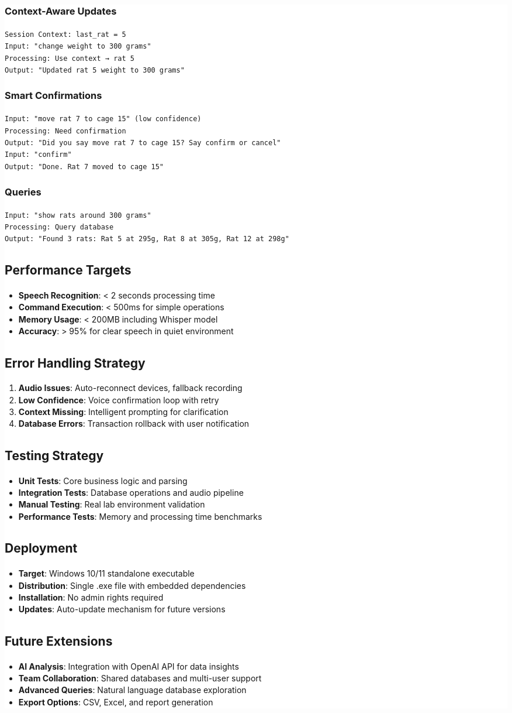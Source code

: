 ### Context-Aware Updates
```
Session Context: last_rat = 5
Input: "change weight to 300 grams"
Processing: Use context → rat 5
Output: "Updated rat 5 weight to 300 grams"
```

### Smart Confirmations
```
Input: "move rat 7 to cage 15" (low confidence)  
Processing: Need confirmation
Output: "Did you say move rat 7 to cage 15? Say confirm or cancel"
Input: "confirm"
Output: "Done. Rat 7 moved to cage 15"
```

### Queries
```
Input: "show rats around 300 grams"
Processing: Query database
Output: "Found 3 rats: Rat 5 at 295g, Rat 8 at 305g, Rat 12 at 298g"
```

## Performance Targets
- **Speech Recognition**: < 2 seconds processing time
- **Command Execution**: < 500ms for simple operations
- **Memory Usage**: < 200MB including Whisper model
- **Accuracy**: > 95% for clear speech in quiet environment

## Error Handling Strategy
1. **Audio Issues**: Auto-reconnect devices, fallback recording
2. **Low Confidence**: Voice confirmation loop with retry
3. **Context Missing**: Intelligent prompting for clarification
4. **Database Errors**: Transaction rollback with user notification

## Testing Strategy
- **Unit Tests**: Core business logic and parsing
- **Integration Tests**: Database operations and audio pipeline
- **Manual Testing**: Real lab environment validation
- **Performance Tests**: Memory and processing time benchmarks

## Deployment
- **Target**: Windows 10/11 standalone executable
- **Distribution**: Single .exe file with embedded dependencies
- **Installation**: No admin rights required
- **Updates**: Auto-update mechanism for future versions

## Future Extensions
- **AI Analysis**: Integration with OpenAI API for data insights
- **Team Collaboration**: Shared databases and multi-user support
- **Advanced Queries**: Natural language database exploration
- **Export Options**: CSV, Excel, and report generation